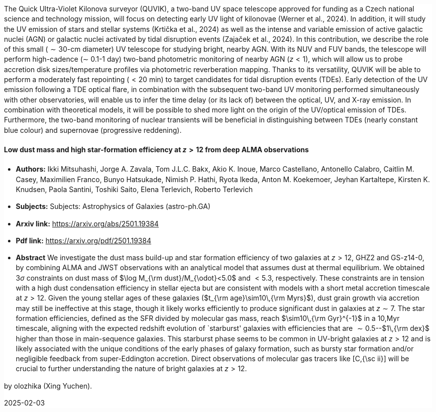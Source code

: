  The Quick Ultra-Violet Kilonova surveyor (QUVIK), a two-band UV space telescope approved for funding as a Czech national science and technology mission, will focus on detecting early UV light of kilonovae (Werner et al., 2024). In addition, it will study the UV emission of stars and stellar systems (Krtička et al., 2024) as well as the intense and variable emission of active galactic nuclei (AGN) or galactic nuclei activated by tidal disruption events (Zajaček et al., 2024). In this contribution, we describe the role of this small ($\sim 30$-cm diameter) UV telescope for studying bright, nearby AGN. With its NUV and FUV bands, the telescope will perform high-cadence ($\sim$ 0.1-1 day) two-band photometric monitoring of nearby AGN ($z<1$), which will allow us to probe accretion disk sizes/temperature profiles via photometric reverberation mapping. Thanks to its versatility, QUVIK will be able to perform a moderately fast repointing ($<20$ min) to target candidates for tidal disruption events (TDEs). Early detection of the UV emission following a TDE optical flare, in combination with the subsequent two-band UV monitoring performed simultaneously with other observatories, will enable us to infer the time delay (or its lack of) between the optical, UV, and X-ray emission. In combination with theoretical models, it will be possible to shed more light on the origin of the UV/optical emission of TDEs. Furthermore, the two-band monitoring of nuclear transients will be beneficial in distinguishing between TDEs (nearly constant blue colour) and supernovae (progressive reddening).
#### Low dust mass and high star-formation efficiency at $z>12$ from deep ALMA observations
 - **Authors:** Ikki Mitsuhashi, Jorge A. Zavala, Tom J.L.C. Bakx, Akio K. Inoue, Marco Castellano, Antonello Calabro, Caitlin M. Casey, Maximilien Franco, Bunyo Hatsukade, Nimish P. Hathi, Ryota Ikeda, Anton M. Koekemoer, Jeyhan Kartaltepe, Kirsten K. Knudsen, Paola Santini, Toshiki Saito, Elena Terlevich, Roberto Terlevich
 - **Subjects:** Subjects:
Astrophysics of Galaxies (astro-ph.GA)
 - **Arxiv link:** https://arxiv.org/abs/2501.19384

 - **Pdf link:** https://arxiv.org/pdf/2501.19384

 - **Abstract**
 We investigate the dust mass build-up and star formation efficiency of two galaxies at $z>12$, GHZ2 and GS-z14-0, by combining ALMA and JWST observations with an analytical model that assumes dust at thermal equilibrium. We obtained $3\sigma$ constraints on dust mass of $\log M_{\rm dust}/M_{\odot}<5.0$ and $<5.3$, respectively. These constraints are in tension with a high dust condensation efficiency in stellar ejecta but are consistent with models with a short metal accretion timescale at $z>12$. Given the young stellar ages of these galaxies ($t_{\rm age}\sim10\,{\rm Myrs}$), dust grain growth via accretion may still be ineffective at this stage, though it likely works efficiently to produce significant dust in galaxies at $z\sim7$. The star formation efficiencies, defined as the SFR divided by molecular gas mass, reach $\sim10\,{\rm Gyr}^{-1}$ in a 10\,Myr timescale, aligning with the expected redshift evolution of `starburst' galaxies with efficiencies that are $\sim0.5$--$1\,{\rm dex}$ higher than those in main-sequence galaxies. This starburst phase seems to be common in UV-bright galaxies at $z>12$ and is likely associated with the unique conditions of the early phases of galaxy formation, such as bursty star formation and/or negligible feedback from super-Eddington accretion. Direct observations of molecular gas tracers like [C\,{\sc ii}] will be crucial to further understanding the nature of bright galaxies at $z>12$.


by olozhika (Xing Yuchen). 


2025-02-03
